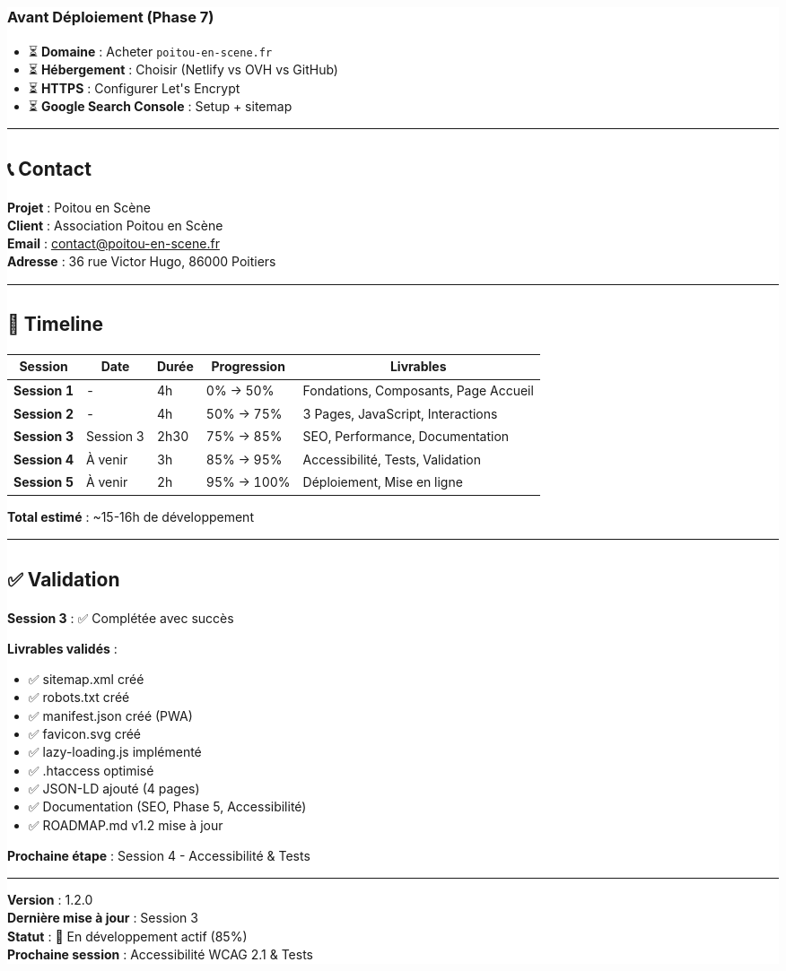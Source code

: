 ### Avant Déploiement (Phase 7)
- ⏳ **Domaine** : Acheter `poitou-en-scene.fr`
- ⏳ **Hébergement** : Choisir (Netlify vs OVH vs GitHub)
- ⏳ **HTTPS** : Configurer Let's Encrypt
- ⏳ **Google Search Console** : Setup + sitemap

---

## 📞 Contact

**Projet** : Poitou en Scène  
**Client** : Association Poitou en Scène  
**Email** : contact@poitou-en-scene.fr  
**Adresse** : 36 rue Victor Hugo, 86000 Poitiers

---

## 📅 Timeline

| Session | Date | Durée | Progression | Livrables |
|---------|------|-------|-------------|-----------|
| **Session 1** | - | 4h | 0% → 50% | Fondations, Composants, Page Accueil |
| **Session 2** | - | 4h | 50% → 75% | 3 Pages, JavaScript, Interactions |
| **Session 3** | Session 3 | 2h30 | 75% → 85% | SEO, Performance, Documentation |
| **Session 4** | À venir | 3h | 85% → 95% | Accessibilité, Tests, Validation |
| **Session 5** | À venir | 2h | 95% → 100% | Déploiement, Mise en ligne |

**Total estimé** : ~15-16h de développement

---

## ✅ Validation

**Session 3** : ✅ Complétée avec succès

**Livrables validés** :
- ✅ sitemap.xml créé
- ✅ robots.txt créé
- ✅ manifest.json créé (PWA)
- ✅ favicon.svg créé
- ✅ lazy-loading.js implémenté
- ✅ .htaccess optimisé
- ✅ JSON-LD ajouté (4 pages)
- ✅ Documentation (SEO, Phase 5, Accessibilité)
- ✅ ROADMAP.md v1.2 mise à jour

**Prochaine étape** : Session 4 - Accessibilité & Tests

---

**Version** : 1.2.0  
**Dernière mise à jour** : Session 3  
**Statut** : 🔄 En développement actif (85%)  
**Prochaine session** : Accessibilité WCAG 2.1 & Tests
